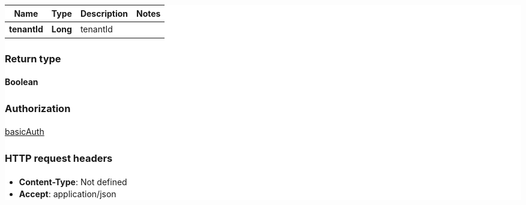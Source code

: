 Name | Type | Description  | Notes
------------- | ------------- | ------------- | -------------
 **tenantId** | **Long**| tenantId |

### Return type

**Boolean**

### Authorization

[basicAuth](../README.md#basicAuth)

### HTTP request headers

 - **Content-Type**: Not defined
 - **Accept**: application/json

